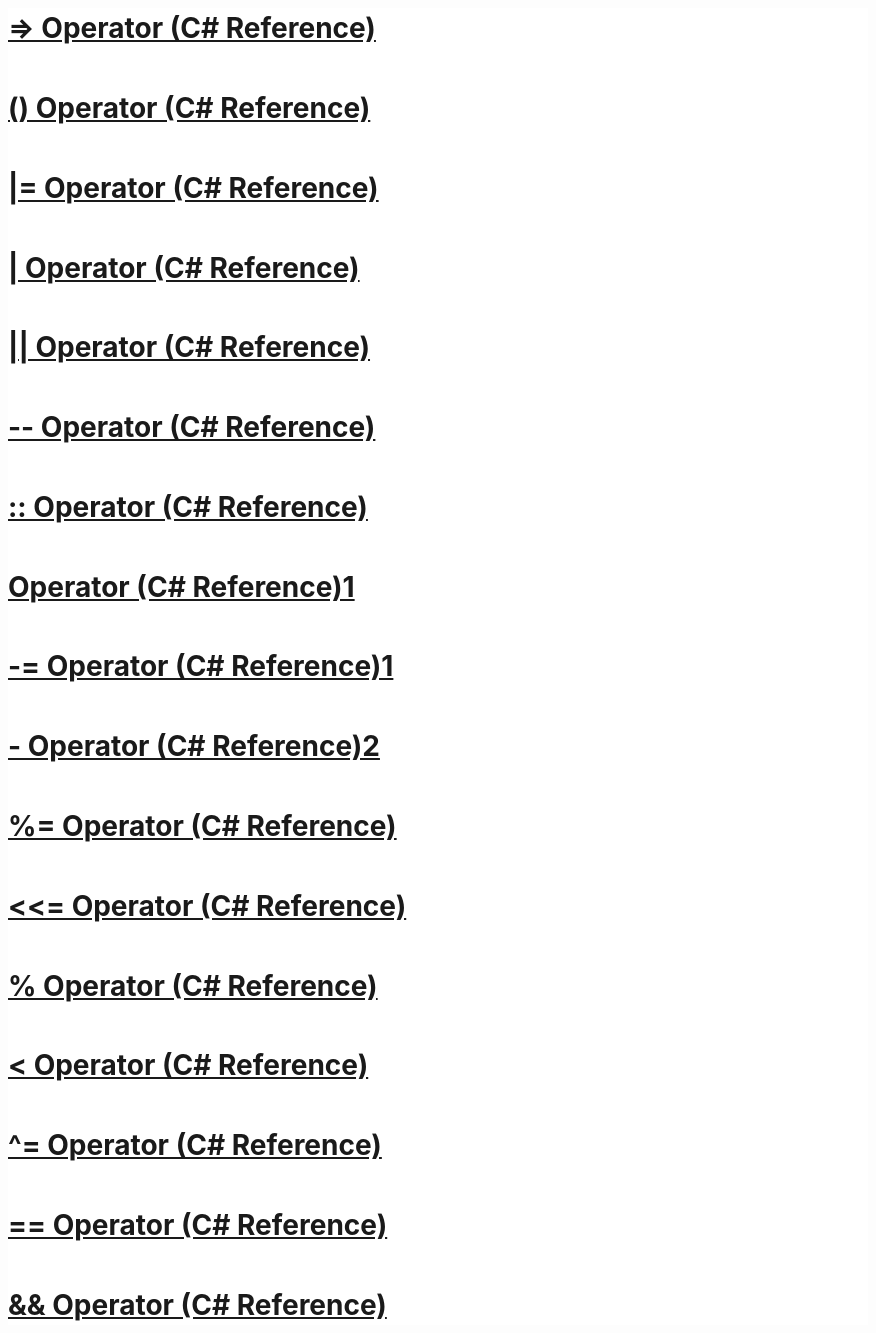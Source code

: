 # [=> Operator (C# Reference)](csharp/language-reference/operators/lambda-operator.md)
# [() Operator (C# Reference)](csharp/language-reference/operators/invocation-operator.md)
# [|= Operator (C# Reference)](csharp/language-reference/operators/or-assignment-operator.md)
# [| Operator (C# Reference)](csharp/language-reference/operators/or-operator.md)
# [|| Operator (C# Reference)](csharp/language-reference/operators/conditional-or-operator.md)
# [-- Operator (C# Reference)](csharp/language-reference/operators/decrement-operator.md)
# [:: Operator (C# Reference)](csharp/language-reference/operators/namespace-alias-qualifer.md)
# [Operator (C# Reference)1](csharp/language-reference/operators/index-operator.md)
# [-= Operator (C# Reference)1](csharp/language-reference/operators/subtraction-assignment-operator.md)
# [- Operator (C# Reference)2](csharp/language-reference/operators/subtraction-operator.md)
# [%= Operator (C# Reference)](csharp/language-reference/operators/modulus-assignment-operator.md)
# [<<= Operator (C# Reference)](csharp/language-reference/operators/left-shift-assignment-operator.md)
# [% Operator (C# Reference)](csharp/language-reference/operators/modulus-operator.md)
# [< Operator (C# Reference)](csharp/language-reference/operators/less-than-operator.md)
# [^= Operator (C# Reference)](csharp/language-reference/operators/xor-assignment-operator.md)
# [== Operator (C# Reference)](csharp/language-reference/operators/equality-comparison-operator.md)
# [&& Operator (C# Reference)](csharp/language-reference/operators/conditional-and-operator.md)